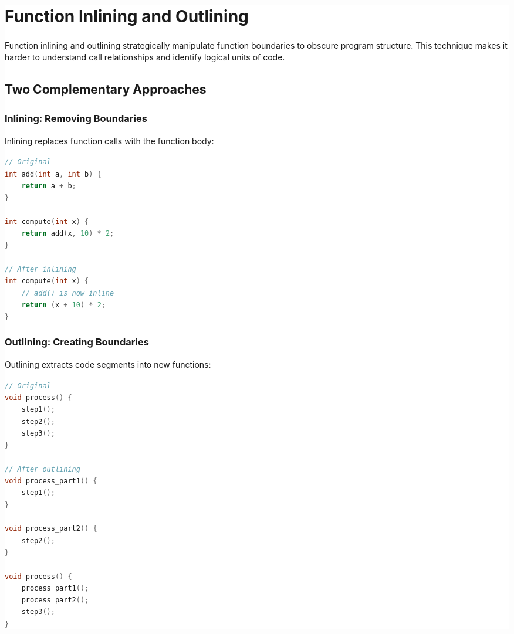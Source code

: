 # Function Inlining and Outlining

Function inlining and outlining strategically manipulate function boundaries to obscure program structure. This technique makes it harder to understand call relationships and identify logical units of code.

## Two Complementary Approaches

### Inlining: Removing Boundaries

Inlining replaces function calls with the function body:

```cpp
// Original
int add(int a, int b) {
    return a + b;
}

int compute(int x) {
    return add(x, 10) * 2;
}

// After inlining
int compute(int x) {
    // add() is now inline
    return (x + 10) * 2;
}
```

### Outlining: Creating Boundaries

Outlining extracts code segments into new functions:

```cpp
// Original
void process() {
    step1();
    step2();
    step3();
}

// After outlining
void process_part1() {
    step1();
}

void process_part2() {
    step2();
}

void process() {
    process_part1();
    process_part2();
    step3();
}
```
